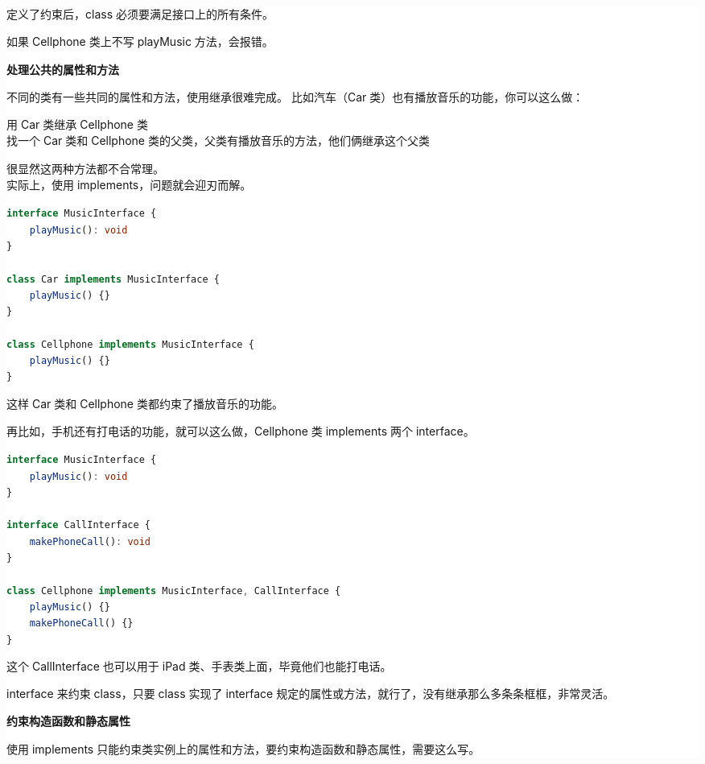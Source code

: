 定义了约束后，class 必须要满足接口上的所有条件。

如果 Cellphone 类上不写 playMusic 方法，会报错。

**处理公共的属性和方法**

不同的类有一些共同的属性和方法，使用继承很难完成。
比如汽车（Car 类）也有播放音乐的功能，你可以这么做：

用 Car 类继承 Cellphone 类  
找一个 Car 类和 Cellphone 类的父类，父类有播放音乐的方法，他们俩继承这个父类

很显然这两种方法都不合常理。  
实际上，使用 implements，问题就会迎刃而解。

```ts
interface MusicInterface {
    playMusic(): void
}

class Car implements MusicInterface {
    playMusic() {}
}

class Cellphone implements MusicInterface {
    playMusic() {}
}

```
这样 Car 类和 Cellphone 类都约束了播放音乐的功能。

再比如，手机还有打电话的功能，就可以这么做，Cellphone 类 implements 两个 interface。

```ts
interface MusicInterface {
    playMusic(): void
}

interface CallInterface {
    makePhoneCall(): void
}

class Cellphone implements MusicInterface, CallInterface {
    playMusic() {}
    makePhoneCall() {}
}

```

这个 CallInterface 也可以用于 iPad 类、手表类上面，毕竟他们也能打电话。

interface 来约束 class，只要 class 实现了 interface 规定的属性或方法，就行了，没有继承那么多条条框框，非常灵活。


**约束构造函数和静态属性**

使用 implements 只能约束类实例上的属性和方法，要约束构造函数和静态属性，需要这么写。
